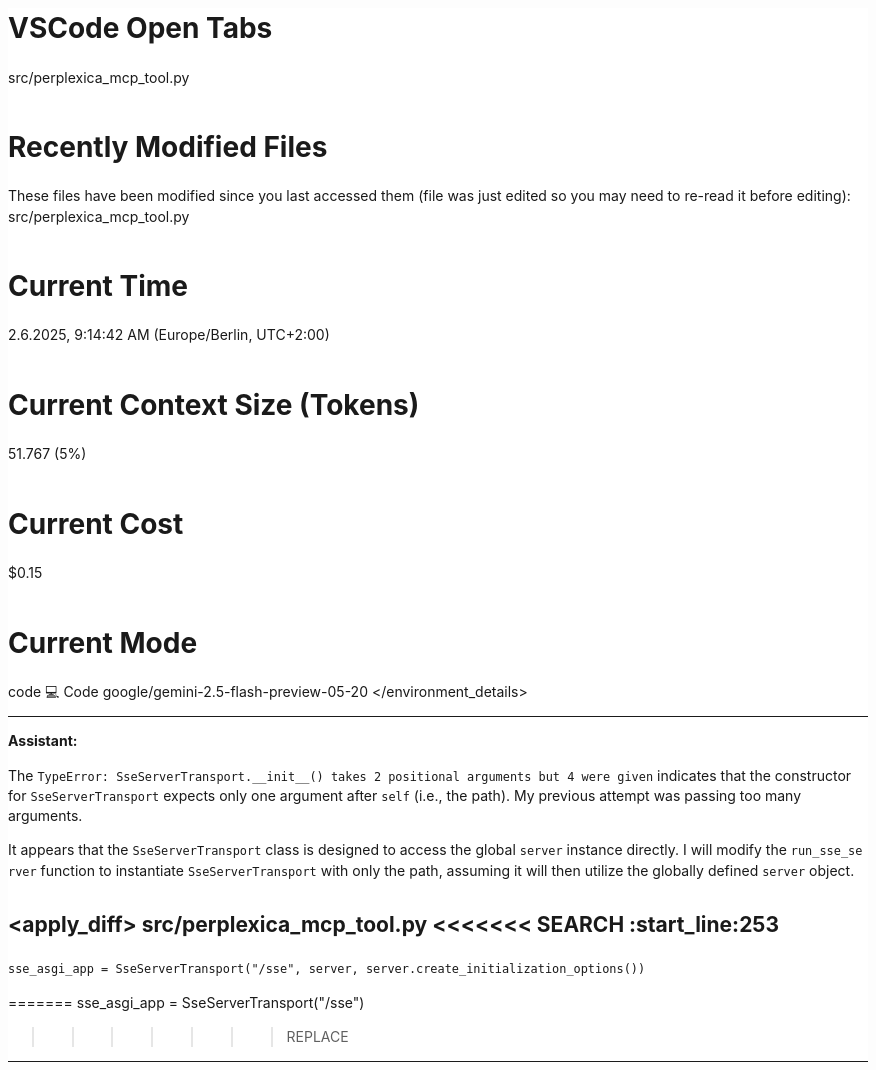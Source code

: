 # VSCode Open Tabs
src/perplexica_mcp_tool.py

# Recently Modified Files
These files have been modified since you last accessed them (file was just edited so you may need to re-read it before editing):
src/perplexica_mcp_tool.py

# Current Time
2.6.2025, 9:14:42 AM (Europe/Berlin, UTC+2:00)

# Current Context Size (Tokens)
51.767 (5%)

# Current Cost
$0.15

# Current Mode
<slug>code</slug>
<name>💻 Code</name>
<model>google/gemini-2.5-flash-preview-05-20</model>
</environment_details>

---

**Assistant:**

The `TypeError: SseServerTransport.__init__() takes 2 positional arguments but 4 were given` indicates that the constructor for `SseServerTransport` expects only one argument after `self` (i.e., the path). My previous attempt was passing too many arguments.

It appears that the `SseServerTransport` class is designed to access the global `server` instance directly. I will modify the `run_sse_server` function to instantiate `SseServerTransport` with only the path, assuming it will then utilize the globally defined `server` object.

<apply_diff>
<path>src/perplexica_mcp_tool.py</path>
<diff>
<<<<<<< SEARCH
:start_line:253
-------
    sse_asgi_app = SseServerTransport("/sse", server, server.create_initialization_options())
=======
    sse_asgi_app = SseServerTransport("/sse")
>>>>>>> REPLACE
</diff>
</apply_diff>

---